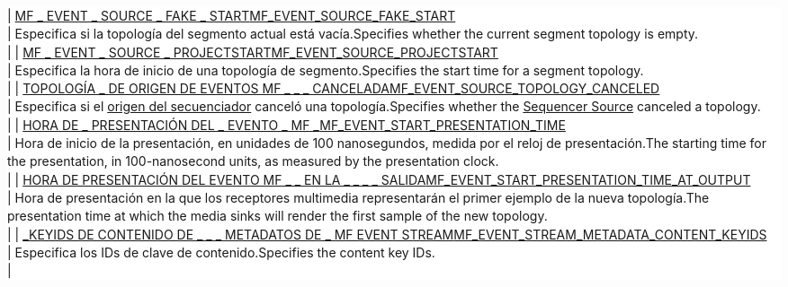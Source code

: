 | [<span data-ttu-id="107f0-299">MF \_ EVENT \_ SOURCE \_ FAKE \_ START</span><span class="sxs-lookup"><span data-stu-id="107f0-299">MF\_EVENT\_SOURCE\_FAKE\_START</span></span>](mf-event-source-fake-start-attribute.md)<br/>                                                                       | <span data-ttu-id="107f0-300">Especifica si la topología del segmento actual está vacía.</span><span class="sxs-lookup"><span data-stu-id="107f0-300">Specifies whether the current segment topology is empty.</span></span> <br/>                                                                                                                                                                                                                                                                                                                                      |
| [<span data-ttu-id="107f0-301">MF \_ EVENT \_ SOURCE \_ PROJECTSTART</span><span class="sxs-lookup"><span data-stu-id="107f0-301">MF\_EVENT\_SOURCE\_PROJECTSTART</span></span>](mf-event-source-projectstart-attribute.md)<br/>                                                                    | <span data-ttu-id="107f0-302">Especifica la hora de inicio de una topología de segmento.</span><span class="sxs-lookup"><span data-stu-id="107f0-302">Specifies the start time for a segment topology.</span></span> <br/>                                                                                                                                                                                                                                                                                                                                              |
| [<span data-ttu-id="107f0-303">TOPOLOGÍA \_ DE ORIGEN DE EVENTOS MF \_ \_ \_ CANCELADA</span><span class="sxs-lookup"><span data-stu-id="107f0-303">MF\_EVENT\_SOURCE\_TOPOLOGY\_CANCELED</span></span>](mf-event-source-topology-canceled-attribute.md)<br/>                                                         | <span data-ttu-id="107f0-304">Especifica si el [origen del secuenciador](sequencer-source.md) canceló una topología.</span><span class="sxs-lookup"><span data-stu-id="107f0-304">Specifies whether the [Sequencer Source](sequencer-source.md) canceled a topology.</span></span> <br/>                                                                                                                                                                                                                                                                                                           |
| [<span data-ttu-id="107f0-305">HORA DE \_ PRESENTACIÓN DEL \_ EVENTO \_ MF \_</span><span class="sxs-lookup"><span data-stu-id="107f0-305">MF\_EVENT\_START\_PRESENTATION\_TIME</span></span>](mf-event-start-presentation-time-attribute.md)<br/>                                                           | <span data-ttu-id="107f0-306">Hora de inicio de la presentación, en unidades de 100 nanosegundos, medida por el reloj de presentación.</span><span class="sxs-lookup"><span data-stu-id="107f0-306">The starting time for the presentation, in 100-nanosecond units, as measured by the presentation clock.</span></span> <br/>                                                                                                                                                                                                                                                                                       |
| [<span data-ttu-id="107f0-307">HORA DE PRESENTACIÓN DEL EVENTO MF \_ \_ EN LA \_ \_ \_ \_ SALIDA</span><span class="sxs-lookup"><span data-stu-id="107f0-307">MF\_EVENT\_START\_PRESENTATION\_TIME\_AT\_OUTPUT</span></span>](mf-event-start-presentation-time-at-output-attribute.md)<br/>                                     | <span data-ttu-id="107f0-308">Hora de presentación en la que los receptores multimedia representarán el primer ejemplo de la nueva topología.</span><span class="sxs-lookup"><span data-stu-id="107f0-308">The presentation time at which the media sinks will render the first sample of the new topology.</span></span> <br/>                                                                                                                                                                                                                                                                                              |
| [<span data-ttu-id="107f0-309">\_KEYIDS DE CONTENIDO DE \_ \_ \_ METADATOS DE \_ MF EVENT STREAM</span><span class="sxs-lookup"><span data-stu-id="107f0-309">MF\_EVENT\_STREAM\_METADATA\_CONTENT\_KEYIDS</span></span>](mf-event-stream-metadata-content-keyids.md)<br/>                                                      | <span data-ttu-id="107f0-310">Especifica los IDs de clave de contenido.</span><span class="sxs-lookup"><span data-stu-id="107f0-310">Specifies the content key IDs.</span></span><br/>                                                                                                                                                                                                                                                                                                                                                                 |